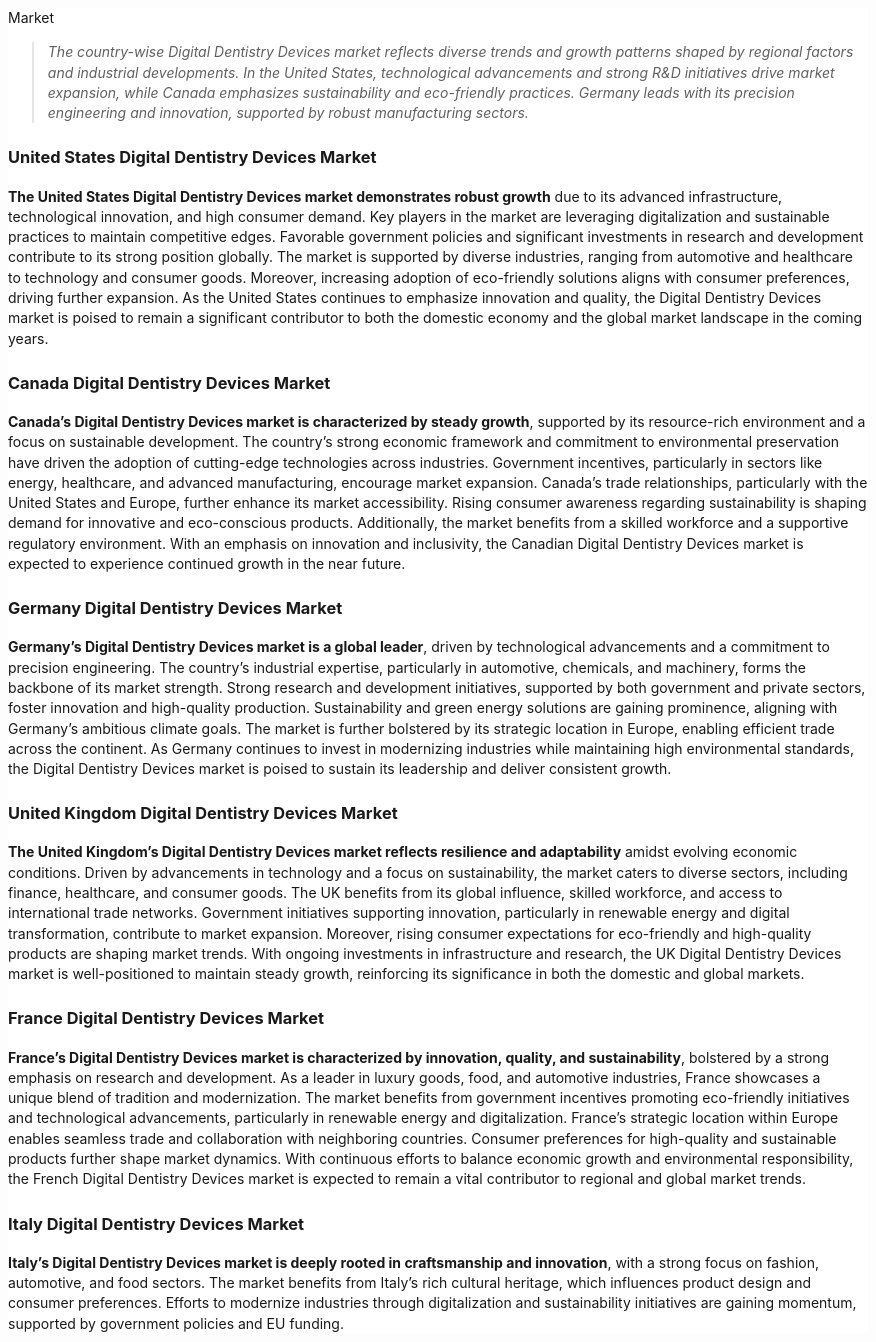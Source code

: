 Market<br /></span></h1><blockquote><p><em><span class="">The country-wise Digital Dentistry Devices market reflects diverse trends and growth patterns shaped by regional factors and industrial developments. In the United States, technological advancements and strong R&amp;D initiatives drive market expansion, while Canada emphasizes sustainability and eco-friendly practices. Germany leads with its precision engineering and innovation, supported by robust manufacturing sectors.</span></em></p></blockquote><h3><strong>United States Digital Dentistry Devices Market</strong></h3><p><strong>The United States Digital Dentistry Devices market demonstrates robust growth</strong> due to its advanced infrastructure, technological innovation, and high consumer demand. Key players in the market are leveraging digitalization and sustainable practices to maintain competitive edges. Favorable government policies and significant investments in research and development contribute to its strong position globally. The market is supported by diverse industries, ranging from automotive and healthcare to technology and consumer goods. Moreover, increasing adoption of eco-friendly solutions aligns with consumer preferences, driving further expansion. As the United States continues to emphasize innovation and quality, the Digital Dentistry Devices market is poised to remain a significant contributor to both the domestic economy and the global market landscape in the coming years.</p><h3><strong>Canada Digital Dentistry Devices Market</strong></h3><p><strong>Canada&rsquo;s Digital Dentistry Devices market is characterized by steady growth</strong>, supported by its resource-rich environment and a focus on sustainable development. The country&rsquo;s strong economic framework and commitment to environmental preservation have driven the adoption of cutting-edge technologies across industries. Government incentives, particularly in sectors like energy, healthcare, and advanced manufacturing, encourage market expansion. Canada&rsquo;s trade relationships, particularly with the United States and Europe, further enhance its market accessibility. Rising consumer awareness regarding sustainability is shaping demand for innovative and eco-conscious products. Additionally, the market benefits from a skilled workforce and a supportive regulatory environment. With an emphasis on innovation and inclusivity, the Canadian Digital Dentistry Devices market is expected to experience continued growth in the near future.</p><h3><strong>Germany Digital Dentistry Devices Market</strong></h3><p><strong>Germany&rsquo;s Digital Dentistry Devices market is a global leader</strong>, driven by technological advancements and a commitment to precision engineering. The country&rsquo;s industrial expertise, particularly in automotive, chemicals, and machinery, forms the backbone of its market strength. Strong research and development initiatives, supported by both government and private sectors, foster innovation and high-quality production. Sustainability and green energy solutions are gaining prominence, aligning with Germany&rsquo;s ambitious climate goals. The market is further bolstered by its strategic location in Europe, enabling efficient trade across the continent. As Germany continues to invest in modernizing industries while maintaining high environmental standards, the Digital Dentistry Devices market is poised to sustain its leadership and deliver consistent growth.</p><h3><strong>United Kingdom Digital Dentistry Devices Market</strong></h3><p><strong>The United Kingdom&rsquo;s Digital Dentistry Devices market reflects resilience and adaptability</strong> amidst evolving economic conditions. Driven by advancements in technology and a focus on sustainability, the market caters to diverse sectors, including finance, healthcare, and consumer goods. The UK benefits from its global influence, skilled workforce, and access to international trade networks. Government initiatives supporting innovation, particularly in renewable energy and digital transformation, contribute to market expansion. Moreover, rising consumer expectations for eco-friendly and high-quality products are shaping market trends. With ongoing investments in infrastructure and research, the UK Digital Dentistry Devices market is well-positioned to maintain steady growth, reinforcing its significance in both the domestic and global markets.</p><h3><strong>France Digital Dentistry Devices Market</strong></h3><p><strong>France&rsquo;s Digital Dentistry Devices market is characterized by innovation, quality, and sustainability</strong>, bolstered by a strong emphasis on research and development. As a leader in luxury goods, food, and automotive industries, France showcases a unique blend of tradition and modernization. The market benefits from government incentives promoting eco-friendly initiatives and technological advancements, particularly in renewable energy and digitalization. France&rsquo;s strategic location within Europe enables seamless trade and collaboration with neighboring countries. Consumer preferences for high-quality and sustainable products further shape market dynamics. With continuous efforts to balance economic growth and environmental responsibility, the French Digital Dentistry Devices market is expected to remain a vital contributor to regional and global market trends.</p><h3><strong>Italy Digital Dentistry Devices Market</strong></h3><p><strong>Italy&rsquo;s Digital Dentistry Devices market is deeply rooted in craftsmanship and innovation</strong>, with a strong focus on fashion, automotive, and food sectors. The market benefits from Italy&rsquo;s rich cultural heritage, which influences product design and consumer preferences. Efforts to modernize industries through digitalization and sustainability initiatives are gaining momentum, supported by government policies and EU funding.